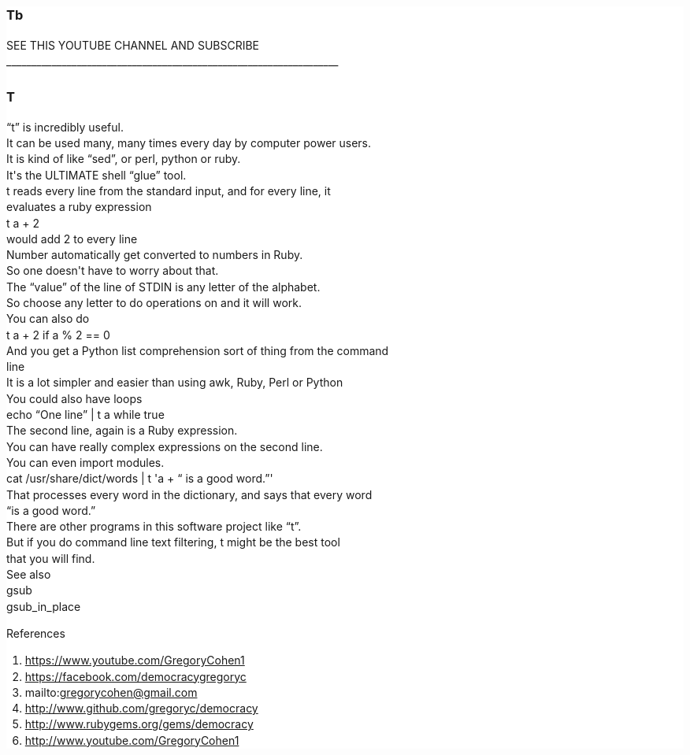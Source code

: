    ### Tb  
   SEE THIS YOUTUBE CHANNEL AND SUBSCRIBE  
     __________________________________________________________________  
  
   ### T  
   “t” is incredibly useful.  
   It can be used many, many times every day by computer power users.  
   It is kind of like “sed”, or perl, python or ruby.  
   It's the ULTIMATE shell “glue” tool.  
   t reads every line from the standard input, and for every line, it  
   evaluates a ruby expression  
   t a + 2  
   would add 2 to every line  
   Number automatically get converted to numbers in Ruby.  
   So one doesn't have to worry about that.  
   The “value” of the line of STDIN is any letter of the alphabet.  
   So choose any letter to do operations on and it will work.  
   You can also do  
   t a + 2 if a % 2 == 0  
   And you get a Python list comprehension sort of thing from the command  
   line  
   It is a lot simpler and easier than using awk, Ruby, Perl or Python  
   You could also have loops  
   echo “One line” | t a while true  
   The second line, again is a Ruby expression.  
   You can have really complex expressions on the second line.  
   You can even import modules.  
   cat /usr/share/dict/words | t 'a + “ is a good word.”'  
   That processes every word in the dictionary, and says that every word  
   “is a good word.”  
   There are other programs in this software project like “t”.  
   But if you do command line text filtering, t might be the best tool  
   that you will find.  
   See also  
   gsub  
   gsub_in_place  
  
References  
  
   1. https://www.youtube.com/GregoryCohen1  
   2. https://facebook.com/democracygregoryc  
   3. mailto:gregorycohen@gmail.com  
   4. http://www.github.com/gregoryc/democracy  
   5. http://www.rubygems.org/gems/democracy  
   6. http://www.youtube.com/GregoryCohen1  
